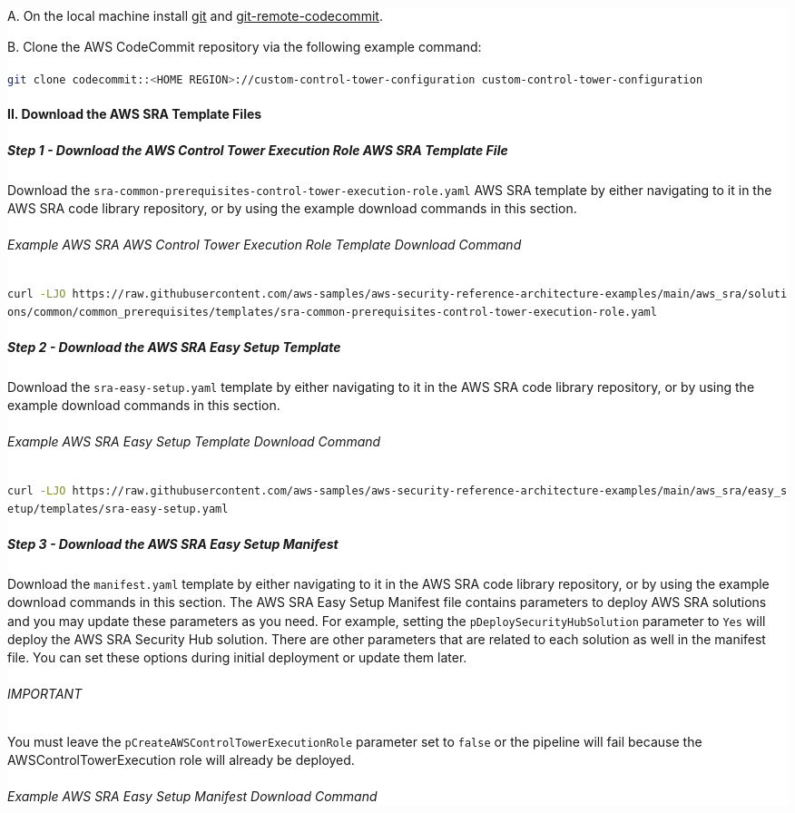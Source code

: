A. On the local machine install [git](https://git-scm.com/downloads) and [git-remote-codecommit](https://docs.aws.amazon.com/codecommit/latest/userguide/how-to-connect.html).

B. Clone the AWS CodeCommit repository via the following example command:

```bash
git clone codecommit::<HOME REGION>://custom-control-tower-configuration custom-control-tower-configuration
```

#### II. Download the AWS SRA Template Files

##### Step 1 - Download the AWS Control Tower Execution Role AWS SRA Template File

Download the `sra-common-prerequisites-control-tower-execution-role.yaml` AWS SRA template by either navigating to it in the AWS SRA code library repository, or by using the example download commands in this section.

###### Example AWS SRA AWS Control Tower Execution Role Template Download Command

```bash
curl -LJO https://raw.githubusercontent.com/aws-samples/aws-security-reference-architecture-examples/main/aws_sra/solutions/common/common_prerequisites/templates/sra-common-prerequisites-control-tower-execution-role.yaml
```

##### Step 2 - Download the AWS SRA Easy Setup Template

Download the `sra-easy-setup.yaml` template by either navigating to it in the AWS SRA code library repository, or by using the example download commands in this section.

###### Example AWS SRA Easy Setup Template Download Command

```bash
curl -LJO https://raw.githubusercontent.com/aws-samples/aws-security-reference-architecture-examples/main/aws_sra/easy_setup/templates/sra-easy-setup.yaml
```

##### Step 3 - Download the AWS SRA Easy Setup Manifest

Download the `manifest.yaml` template by either navigating to it in the AWS SRA code library repository, or by using the example download commands in this section.
The AWS SRA Easy Setup Manifest file contains parameters to deploy AWS SRA solutions and you may update these parameters as you need.
For example, setting the `pDeploySecurityHubSolution` parameter to `Yes` will deploy the AWS SRA Security Hub solution.
There are other parameters that are related to each solution as well in the manifest file.
You can set these options during initial deployment or update them later.

###### IMPORTANT

You must leave the `pCreateAWSControlTowerExecutionRole` parameter set to `false` or the pipeline will fail because the AWSControlTowerExecution role will already be deployed.

###### Example AWS SRA Easy Setup Manifest Download Command
